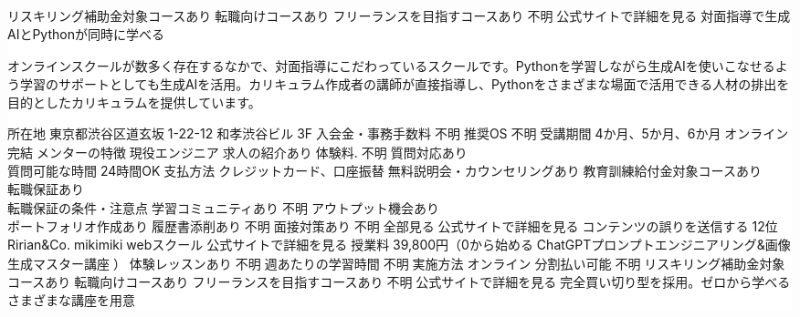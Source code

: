 リスキリング補助金対象コースあり
転職向けコースあり
フリーランスを目指すコースあり
不明
公式サイトで詳細を見る
対面指導で生成AIとPythonが同時に学べる

オンラインスクールが数多く存在するなかで、対面指導にこだわっているスクールです。Pythonを学習しながら生成AIを使いこなせるよう学習のサポートとしても生成AIを活用。カリキュラム作成者の講師が直接指導し、Pythonをさまざまな場面で活用できる人材の排出を目的としたカリキュラムを提供しています。

所在地	東京都渋谷区道玄坂 1-22-12 和孝渋谷ビル 3F
入会金・事務手数料	不明
推奨OS	不明
受講期間	4か月、5か月、6か月
オンライン完結	
メンターの特徴	現役エンジニア
求人の紹介あり	
体験料.	不明
質問対応あり	
質問可能な時間	24時間OK
支払方法	クレジットカード、口座振替
無料説明会・カウンセリングあり	
教育訓練給付金対象コースあり	
転職保証あり	
転職保証の条件・注意点	
学習コミュニティあり	不明
アウトプット機会あり	
ポートフォリオ作成あり	
履歴書添削あり	不明
面接対策あり	不明
全部見る
公式サイトで詳細を見る
コンテンツの誤りを送信する
12位
Ririan&Co.
mikimiki webスクール
公式サイトで詳細を見る
授業料	39,800円（0から始める ChatGPTプロンプトエンジニアリング&画像生成マスター講座 ）
体験レッスンあり	不明
週あたりの学習時間
不明
実施方法
オンライン
分割払い可能
不明
リスキリング補助金対象コースあり
転職向けコースあり
フリーランスを目指すコースあり
不明
公式サイトで詳細を見る
完全買い切り型を採用。ゼロから学べるさまざまな講座を用意
